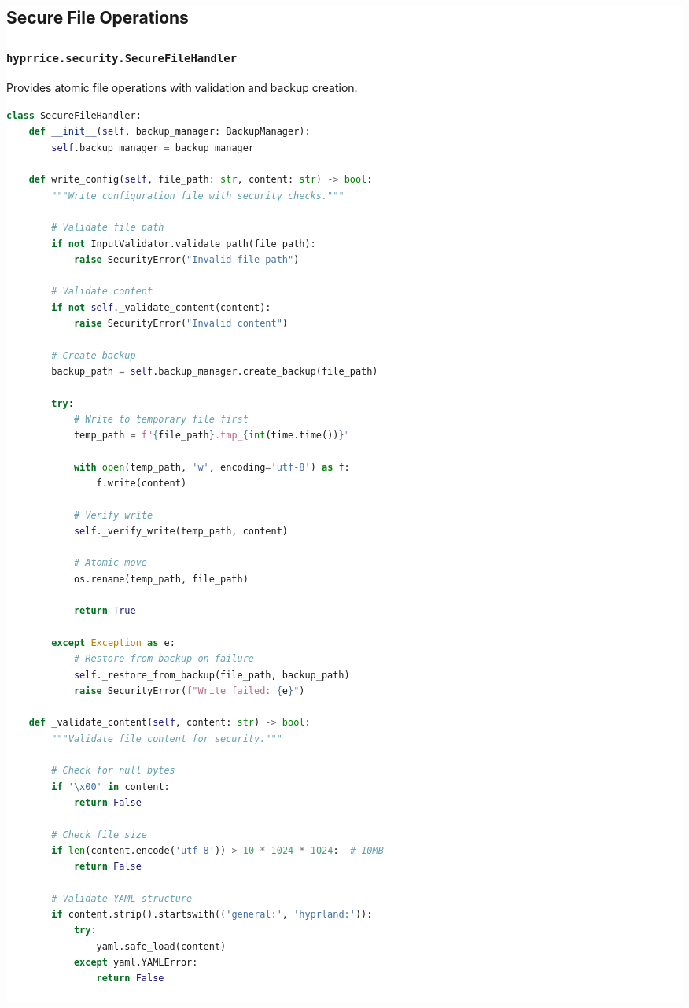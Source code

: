 ## Secure File Operations

### `hyprrice.security.SecureFileHandler`

Provides atomic file operations with validation and backup creation.

```python
class SecureFileHandler:
    def __init__(self, backup_manager: BackupManager):
        self.backup_manager = backup_manager
    
    def write_config(self, file_path: str, content: str) -> bool:
        """Write configuration file with security checks."""
        
        # Validate file path
        if not InputValidator.validate_path(file_path):
            raise SecurityError("Invalid file path")
        
        # Validate content
        if not self._validate_content(content):
            raise SecurityError("Invalid content")
        
        # Create backup
        backup_path = self.backup_manager.create_backup(file_path)
        
        try:
            # Write to temporary file first
            temp_path = f"{file_path}.tmp_{int(time.time())}"
            
            with open(temp_path, 'w', encoding='utf-8') as f:
                f.write(content)
            
            # Verify write
            self._verify_write(temp_path, content)
            
            # Atomic move
            os.rename(temp_path, file_path)
            
            return True
            
        except Exception as e:
            # Restore from backup on failure
            self._restore_from_backup(file_path, backup_path)
            raise SecurityError(f"Write failed: {e}")
    
    def _validate_content(self, content: str) -> bool:
        """Validate file content for security."""
        
        # Check for null bytes
        if '\x00' in content:
            return False
        
        # Check file size
        if len(content.encode('utf-8')) > 10 * 1024 * 1024:  # 10MB
            return False
        
        # Validate YAML structure
        if content.strip().startswith(('general:', 'hyprland:')):
            try:
                yaml.safe_load(content)
            except yaml.YAMLError:
                return False
        
```